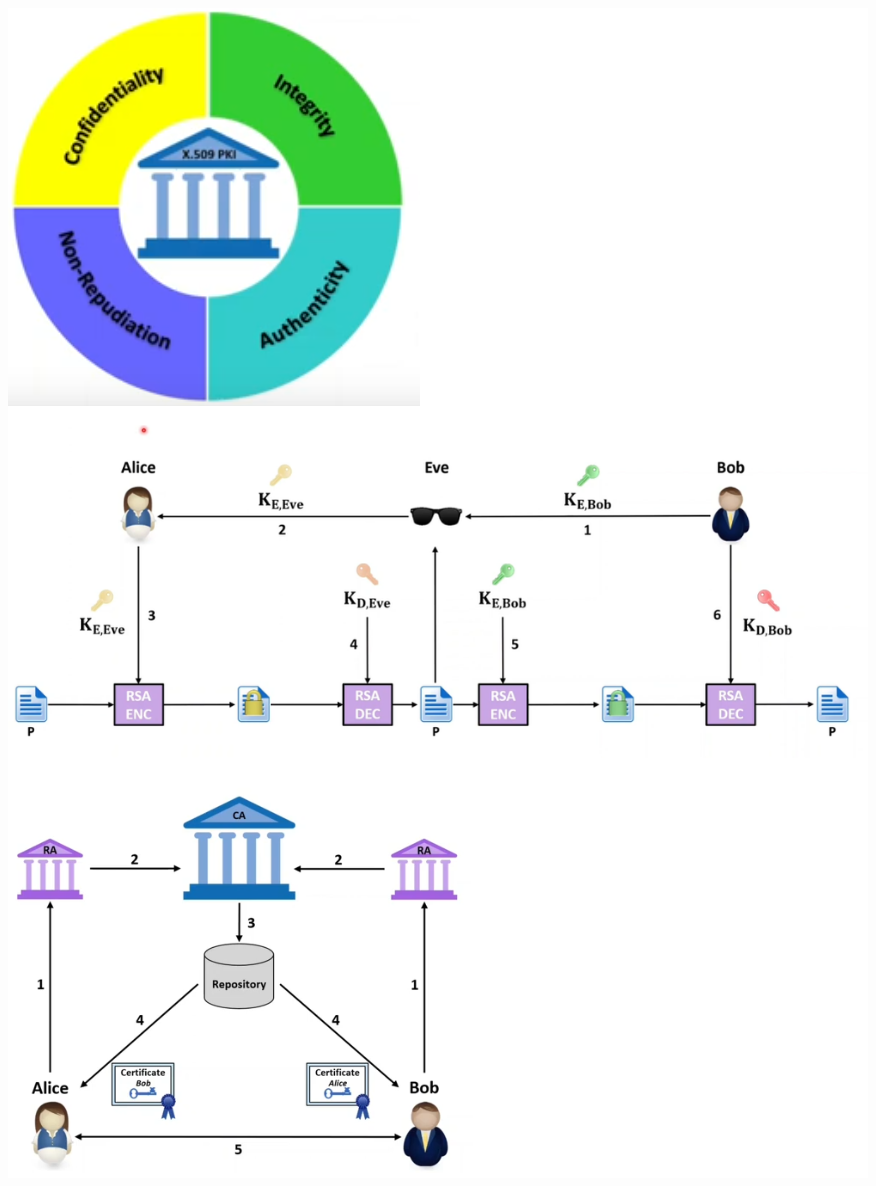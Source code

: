 ![Diagramma di Venn](Resources/CIA+.PNG?raw=true)

![Diagramma di Venn](Resources/MITM.PNG?raw=true)

![Diagramma di Venn](Resources/PKIEntities.PNG?raw=true)

